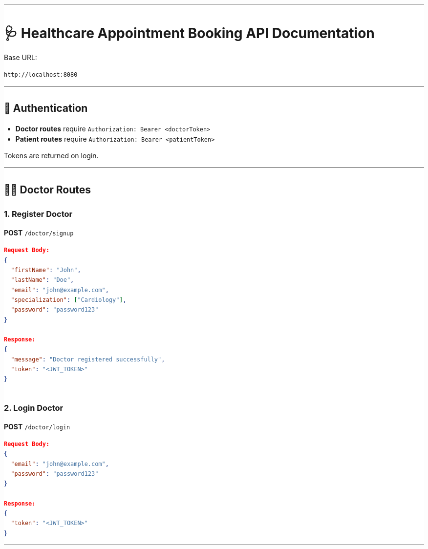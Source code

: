 

---

# 🩺 Healthcare Appointment Booking API Documentation

Base URL:

```
http://localhost:8080
```

---

## 🔐 Authentication

* **Doctor routes** require `Authorization: Bearer <doctorToken>`
* **Patient routes** require `Authorization: Bearer <patientToken>`

Tokens are returned on login.

---

## 👨‍⚕️ Doctor Routes

### 1. Register Doctor

**POST** `/doctor/signup`

```json
Request Body:
{
  "firstName": "John",
  "lastName": "Doe",
  "email": "john@example.com",
  "specialization": ["Cardiology"],
  "password": "password123"
}

Response:
{
  "message": "Doctor registered successfully",
  "token": "<JWT_TOKEN>"
}
```

---

### 2. Login Doctor

**POST** `/doctor/login`

```json
Request Body:
{
  "email": "john@example.com",
  "password": "password123"
}

Response:
{
  "token": "<JWT_TOKEN>"
}
```

---
